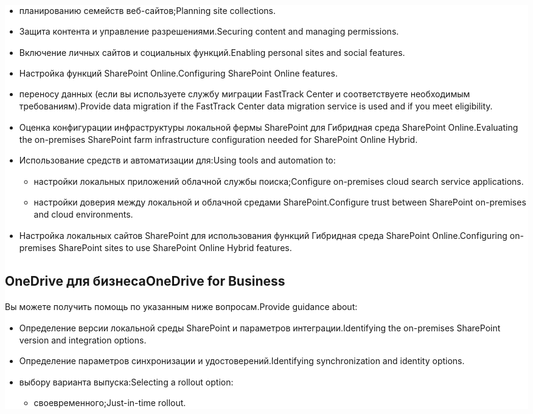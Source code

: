 - <span data-ttu-id="6d9ab-178">планированию семейств веб-сайтов;</span><span class="sxs-lookup"><span data-stu-id="6d9ab-178">Planning site collections.</span></span> 
    
- <span data-ttu-id="6d9ab-179">Защита контента и управление разрешениями.</span><span class="sxs-lookup"><span data-stu-id="6d9ab-179">Securing content and managing permissions.</span></span>
    
- <span data-ttu-id="6d9ab-180">Включение личных сайтов и социальных функций.</span><span class="sxs-lookup"><span data-stu-id="6d9ab-180">Enabling personal sites and social features.</span></span>
    
- <span data-ttu-id="6d9ab-181">Настройка функций SharePoint Online.</span><span class="sxs-lookup"><span data-stu-id="6d9ab-181">Configuring SharePoint Online features.</span></span> 
    
- <span data-ttu-id="6d9ab-182">переносу данных (если вы используете службу миграции FastTrack Center и соответствуете необходимым требованиям).</span><span class="sxs-lookup"><span data-stu-id="6d9ab-182">Provide data migration if the FastTrack Center data migration service is used and if you meet eligibility.</span></span>
    
- <span data-ttu-id="6d9ab-183">Оценка конфигурации инфраструктуры локальной фермы SharePoint для Гибридная среда SharePoint Online.</span><span class="sxs-lookup"><span data-stu-id="6d9ab-183">Evaluating the on-premises SharePoint farm infrastructure configuration needed for SharePoint Online Hybrid.</span></span> 
    
- <span data-ttu-id="6d9ab-184">Использование средств и автоматизации для:</span><span class="sxs-lookup"><span data-stu-id="6d9ab-184">Using tools and automation to:</span></span>
    
  - <span data-ttu-id="6d9ab-185">настройки локальных приложений облачной службы поиска;</span><span class="sxs-lookup"><span data-stu-id="6d9ab-185">Configure on-premises cloud search service applications.</span></span> 
    
  - <span data-ttu-id="6d9ab-186">настройки доверия между локальной и облачной средами SharePoint.</span><span class="sxs-lookup"><span data-stu-id="6d9ab-186">Configure trust between SharePoint on-premises and cloud environments.</span></span>
    
- <span data-ttu-id="6d9ab-187">Настройка локальных сайтов SharePoint для использования функций Гибридная среда SharePoint Online.</span><span class="sxs-lookup"><span data-stu-id="6d9ab-187">Configuring on-premises SharePoint sites to use SharePoint Online Hybrid features.</span></span>
    
## <a name="onedrive-for-business"></a><span data-ttu-id="6d9ab-188">OneDrive для бизнеса</span><span class="sxs-lookup"><span data-stu-id="6d9ab-188">OneDrive for Business</span></span>

<span data-ttu-id="6d9ab-189">Вы можете получить помощь по указанным ниже вопросам.</span><span class="sxs-lookup"><span data-stu-id="6d9ab-189">Provide guidance about:</span></span>
  
- <span data-ttu-id="6d9ab-190">Определение версии локальной среды SharePoint и параметров интеграции.</span><span class="sxs-lookup"><span data-stu-id="6d9ab-190">Identifying the on-premises SharePoint version and integration options.</span></span> 
    
- <span data-ttu-id="6d9ab-191">Определение параметров синхронизации и удостоверений.</span><span class="sxs-lookup"><span data-stu-id="6d9ab-191">Identifying synchronization and identity options.</span></span>
    
- <span data-ttu-id="6d9ab-192">выбору варианта выпуска:</span><span class="sxs-lookup"><span data-stu-id="6d9ab-192">Selecting a rollout option:</span></span> 
    
  - <span data-ttu-id="6d9ab-193">своевременного;</span><span class="sxs-lookup"><span data-stu-id="6d9ab-193">Just-in-time rollout.</span></span>
    